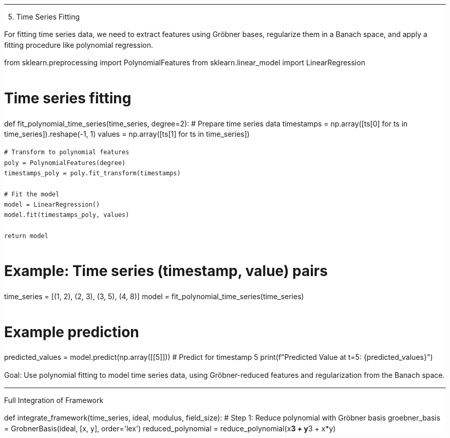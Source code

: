 

---

5. Time Series Fitting

For fitting time series data, we need to extract features using Gröbner bases, regularize them in a Banach space, and apply a fitting procedure like polynomial regression.

from sklearn.preprocessing import PolynomialFeatures
from sklearn.linear_model import LinearRegression

# Time series fitting
def fit_polynomial_time_series(time_series, degree=2):
    # Prepare time series data
    timestamps = np.array([ts[0] for ts in time_series]).reshape(-1, 1)
    values = np.array([ts[1] for ts in time_series])

    # Transform to polynomial features
    poly = PolynomialFeatures(degree)
    timestamps_poly = poly.fit_transform(timestamps)

    # Fit the model
    model = LinearRegression()
    model.fit(timestamps_poly, values)

    return model

# Example: Time series (timestamp, value) pairs
time_series = [(1, 2), (2, 3), (3, 5), (4, 8)]
model = fit_polynomial_time_series(time_series)

# Example prediction
predicted_values = model.predict(np.array([[5]]))  # Predict for timestamp 5
print(f"Predicted Value at t=5: {predicted_values}")

Goal: Use polynomial fitting to model time series data, using Gröbner-reduced features and regularization from the Banach space.



---

Full Integration of Framework

def integrate_framework(time_series, ideal, modulus, field_size):
    # Step 1: Reduce polynomial with Gröbner basis
    groebner_basis = GrobnerBasis(ideal, [x, y], order='lex')
    reduced_polynomial = reduce_polynomial(x**3 + y**3 + x*y)
    